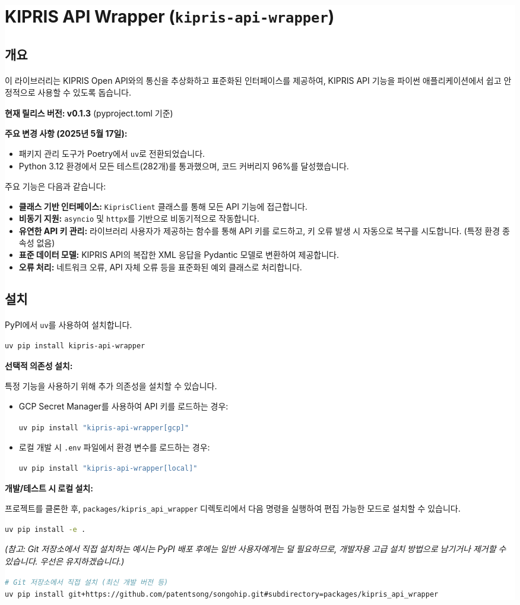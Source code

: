 # KIPRIS API Wrapper (`kipris-api-wrapper`)




## 개요

이 라이브러리는 KIPRIS Open API와의 통신을 추상화하고 표준화된 인터페이스를 제공하여, KIPRIS API 기능을 파이썬 애플리케이션에서 쉽고 안정적으로 사용할 수 있도록 돕습니다.

**현재 릴리스 버전: v0.1.3** (pyproject.toml 기준)

**주요 변경 사항 (2025년 5월 17일):**
*   패키지 관리 도구가 Poetry에서 `uv`로 전환되었습니다.
*   Python 3.12 환경에서 모든 테스트(282개)를 통과했으며, 코드 커버리지 96%를 달성했습니다.

주요 기능은 다음과 같습니다:

*   **클래스 기반 인터페이스:** `KiprisClient` 클래스를 통해 모든 API 기능에 접근합니다.
*   **비동기 지원:** `asyncio` 및 `httpx`를 기반으로 비동기적으로 작동합니다.
*   **유연한 API 키 관리:** 라이브러리 사용자가 제공하는 함수를 통해 API 키를 로드하고, 키 오류 발생 시 자동으로 복구를 시도합니다. (특정 환경 종속성 없음)
*   **표준 데이터 모델:** KIPRIS API의 복잡한 XML 응답을 Pydantic 모델로 변환하여 제공합니다.
*   **오류 처리:** 네트워크 오류, API 자체 오류 등을 표준화된 예외 클래스로 처리합니다.

## 설치

PyPI에서 `uv`를 사용하여 설치합니다.

```bash
uv pip install kipris-api-wrapper
```

**선택적 의존성 설치:**

특정 기능을 사용하기 위해 추가 의존성을 설치할 수 있습니다.

*   GCP Secret Manager를 사용하여 API 키를 로드하는 경우:
    ```bash
    uv pip install "kipris-api-wrapper[gcp]"
    ```
*   로컬 개발 시 `.env` 파일에서 환경 변수를 로드하는 경우:
    ```bash
    uv pip install "kipris-api-wrapper[local]"
    ```

**개발/테스트 시 로컬 설치:**

프로젝트를 클론한 후, `packages/kipris_api_wrapper` 디렉토리에서 다음 명령을 실행하여 편집 가능한 모드로 설치할 수 있습니다.

```bash
uv pip install -e .
```

*(참고: Git 저장소에서 직접 설치하는 예시는 PyPI 배포 후에는 일반 사용자에게는 덜 필요하므로, 개발자용 고급 설치 방법으로 남기거나 제거할 수 있습니다. 우선은 유지하겠습니다.)*

```bash
# Git 저장소에서 직접 설치 (최신 개발 버전 등)
uv pip install git+https://github.com/patentsong/songohip.git#subdirectory=packages/kipris_api_wrapper
```
